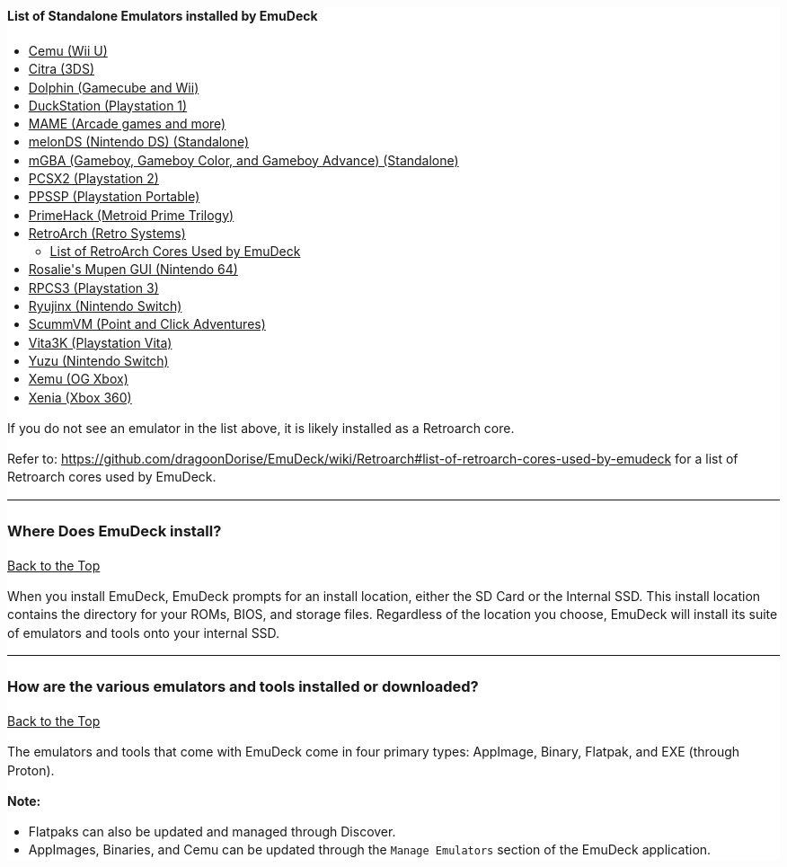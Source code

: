#### List of Standalone Emulators installed by EmuDeck

* [Cemu (Wii U)](https://cemu.info/)
* [Citra (3DS)](https://citra-emu.org/)
* [Dolphin (Gamecube and Wii)](https://dolphin-emu.org/)
* [DuckStation (Playstation 1)](https://www.duckstation.org/)
* [MAME (Arcade games and more)](https://www.mamedev.org/)
* [melonDS (Nintendo DS) (Standalone)](https://melonds.kuribo64.net/)
* [mGBA (Gameboy, Gameboy Color, and Gameboy Advance) (Standalone)](https://mgba.io/)
* [PCSX2 (Playstation 2)](https://pcsx2.net/)
* [PPSSP (Playstation Portable)](https://www.ppsspp.org/)
* [PrimeHack (Metroid Prime Trilogy)](https://forums.dolphin-emu.org/Thread-fork-primehack-fps-controls-and-more-for-metroid-prime)
* [RetroArch (Retro Systems)](https://github.com/libretro/RetroArch/)
   * [List of RetroArch Cores Used by EmuDeck](https://github.com/dragoonDorise/EmuDeck/wiki/retroarch#list-of-retroarch-cores-used-by-emudeck)
* [Rosalie's Mupen GUI (Nintendo 64)](https://github.com/Rosalie241/RMG)
* [RPCS3 (Playstation 3)](https://rpcs3.net/)
* [Ryujinx (Nintendo Switch)](https://ryujinx.org/)
* [ScummVM (Point and Click Adventures)](https://www.scummvm.org/)
* [Vita3K (Playstation Vita)](https://vita3k.org/)
* [Yuzu (Nintendo Switch)](https://yuzu-emu.org/)
* [Xemu (OG Xbox)](https://xemu.app/)
* [Xenia (Xbox 360)](https://xenia.jp/)

If you do not see an emulator in the list above, it is likely installed as a Retroarch core. 

Refer to: https://github.com/dragoonDorise/EmuDeck/wiki/Retroarch#list-of-retroarch-cores-used-by-emudeck for a list of Retroarch cores used by EmuDeck. 

***

### Where Does EmuDeck install?
[Back to the Top](#frequently-asked-questions-table-of-contents)

When you install EmuDeck, EmuDeck prompts for an install location, either the SD Card or the Internal SSD. This install location contains the directory for your ROMs, BIOS, and storage files. Regardless of the location you choose, EmuDeck will install its suite of emulators and tools onto your internal SSD.

***

### How are the various emulators and tools installed or downloaded?
[Back to the Top](#frequently-asked-questions-table-of-contents)

The emulators and tools that come with EmuDeck come in four primary types: AppImage, Binary, Flatpak, and EXE (through Proton).

**Note:**

* Flatpaks can also be updated and managed through Discover. 
* AppImages, Binaries, and Cemu can be updated through the `Manage Emulators` section of the EmuDeck application. 
